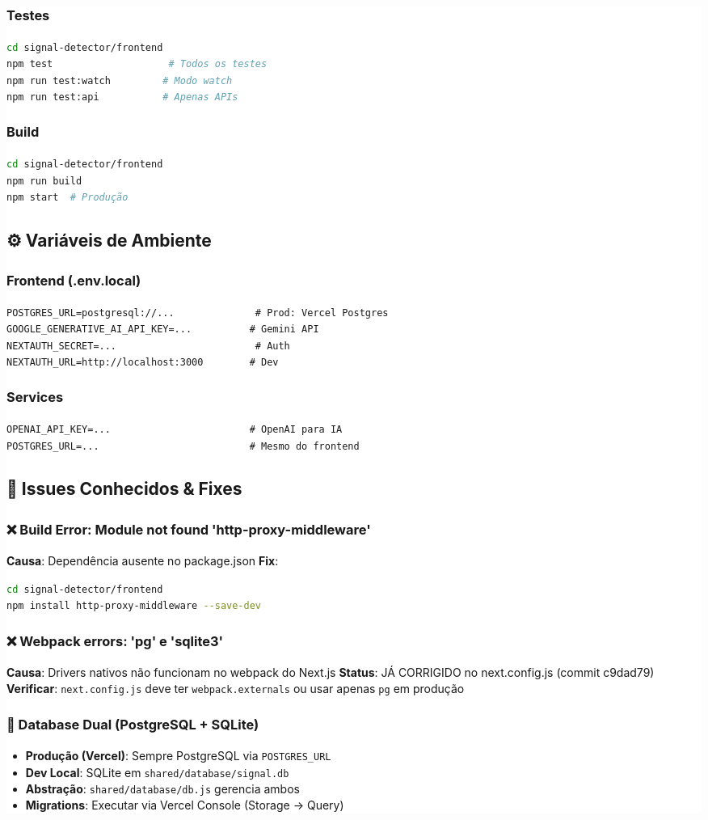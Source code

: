 ### Testes
```bash
cd signal-detector/frontend
npm test                    # Todos os testes
npm run test:watch         # Modo watch
npm run test:api           # Apenas APIs
```

### Build
```bash
cd signal-detector/frontend
npm run build
npm start  # Produção
```

## ⚙️ Variáveis de Ambiente

### Frontend (.env.local)
```env
POSTGRES_URL=postgresql://...              # Prod: Vercel Postgres
GOOGLE_GENERATIVE_AI_API_KEY=...          # Gemini API
NEXTAUTH_SECRET=...                        # Auth
NEXTAUTH_URL=http://localhost:3000        # Dev
```

### Services
```env
OPENAI_API_KEY=...                        # OpenAI para IA
POSTGRES_URL=...                          # Mesmo do frontend
```

## 🔧 Issues Conhecidos & Fixes

### ❌ Build Error: Module not found 'http-proxy-middleware'
**Causa**: Dependência ausente no package.json
**Fix**:
```bash
cd signal-detector/frontend
npm install http-proxy-middleware --save-dev
```

### ❌ Webpack errors: 'pg' e 'sqlite3'
**Causa**: Drivers nativos não funcionam no webpack do Next.js
**Status**: JÁ CORRIGIDO no next.config.js (commit c9dad79)
**Verificar**: `next.config.js` deve ter `webpack.externals` ou usar apenas `pg` em produção

### 🔄 Database Dual (PostgreSQL + SQLite)
- **Produção (Vercel)**: Sempre PostgreSQL via `POSTGRES_URL`
- **Dev Local**: SQLite em `shared/database/signal.db`
- **Abstração**: `shared/database/db.js` gerencia ambos
- **Migrations**: Executar via Vercel Console (Storage → Query)
